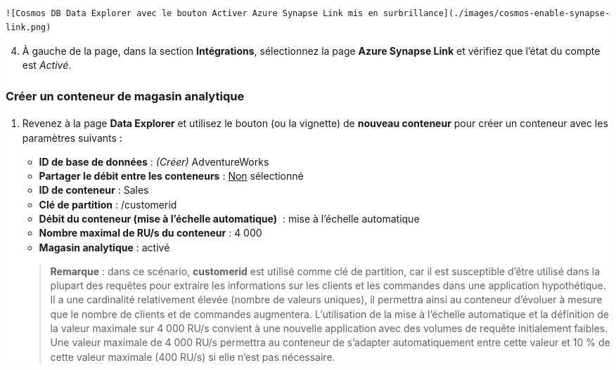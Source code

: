     ![Cosmos DB Data Explorer avec le bouton Activer Azure Synapse Link mis en surbrillance](./images/cosmos-enable-synapse-link.png)

4. À gauche de la page, dans la section **Intégrations**, sélectionnez la page **Azure Synapse Link** et vérifiez que l’état du compte est *Activé*.

### Créer un conteneur de magasin analytique

1. Revenez à la page **Data Explorer** et utilisez le bouton (ou la vignette) de **nouveau conteneur** pour créer un conteneur avec les paramètres suivants :
    - **ID de base de données** : *(Créer)* AdventureWorks
    - **Partager le débit entre les conteneurs** : <u>Non</u> sélectionné
    - **ID de conteneur** : Sales
    - **Clé de partition** : /customerid
    - **Débit du conteneur (mise à l’échelle automatique)**  : mise à l’échelle automatique
    - **Nombre maximal de RU/s du conteneur** : 4 000
    - **Magasin analytique** : activé

    > **Remarque** : dans ce scénario, **customerid** est utilisé comme clé de partition, car il est susceptible d’être utilisé dans la plupart des requêtes pour extraire les informations sur les clients et les commandes dans une application hypothétique. Il a une cardinalité relativement élevée (nombre de valeurs uniques), il permettra ainsi au conteneur d’évoluer à mesure que le nombre de clients et de commandes augmentera. L’utilisation de la mise à l’échelle automatique et la définition de la valeur maximale sur 4 000 RU/s convient à une nouvelle application avec des volumes de requête initialement faibles. Une valeur maximale de 4 000 RU/s permettra au conteneur de s’adapter automatiquement entre cette valeur et 10 % de cette valeur maximale (400 RU/s) si elle n’est pas nécessaire.
